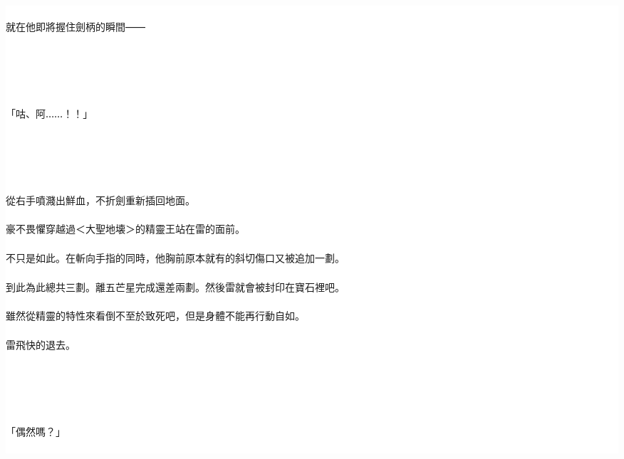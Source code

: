 <br/>
就在他即將握住劍柄的瞬間——
<br/>

<br/>
 
<br/>

<br/>
 
<br/>

<br/>
「咕、阿……！！」
<br/>

<br/>
 
<br/>

<br/>
 
<br/>

<br/>
從右手噴濺出鮮血，不折劍重新插回地面。
<br/>

<br/>
豪不畏懼穿越過＜大聖地壊＞的精靈王站在雷的面前。
<br/>

<br/>
不只是如此。在斬向手指的同時，他胸前原本就有的斜切傷口又被追加一劃。
<br/>

<br/>
到此為此總共三劃。離五芒星完成還差兩劃。然後雷就會被封印在寶石裡吧。
<br/>

<br/>
雖然從精靈的特性來看倒不至於致死吧，但是身體不能再行動自如。
<br/>

<br/>
雷飛快的退去。
<br/>

<br/>
 
<br/>

<br/>
 
<br/>

<br/>
「偶然嗎？」
<br/>

<br/>
 